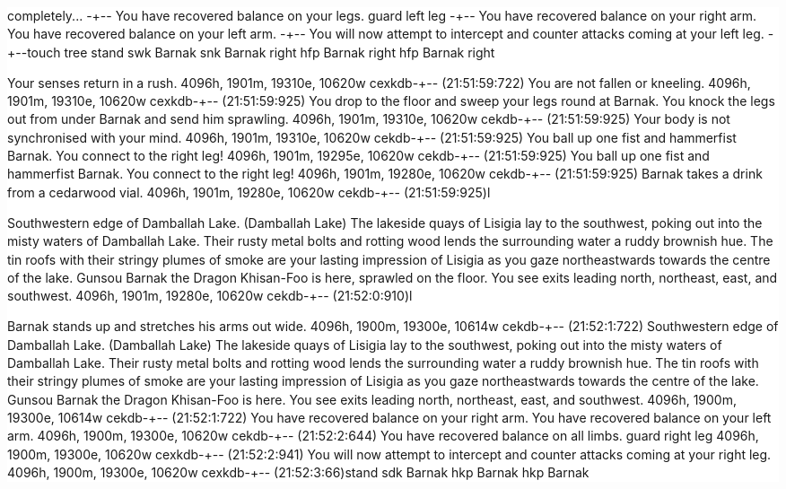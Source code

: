 completely...
-+--
You have recovered balance on your legs.
guard left leg
-+--
You have recovered balance on your right arm.
You have recovered balance on your left arm.
-+--
You will now attempt to intercept and counter attacks coming at your left leg.
-+--touch tree
stand
swk Barnak
snk Barnak right
hfp Barnak right
hfp Barnak right

Your senses return in a rush.
4096h, 1901m, 19310e, 10620w cexkdb-+--  (21:51:59:722)
You are not fallen or kneeling.
4096h, 1901m, 19310e, 10620w cexkdb-+--  (21:51:59:925)
You drop to the floor and sweep your legs round at Barnak.
You knock the legs out from under Barnak and send him sprawling.
4096h, 1901m, 19310e, 10620w cekdb-+--  (21:51:59:925)
Your body is not synchronised with your mind.
4096h, 1901m, 19310e, 10620w cekdb-+--  (21:51:59:925)
You ball up one fist and hammerfist Barnak.
You connect to the right leg!
4096h, 1901m, 19295e, 10620w cekdb-+--  (21:51:59:925)
You ball up one fist and hammerfist Barnak.
You connect to the right leg!
4096h, 1901m, 19280e, 10620w cekdb-+--  (21:51:59:925)
Barnak takes a drink from a cedarwood vial.
4096h, 1901m, 19280e, 10620w cekdb-+--  (21:51:59:925)l

Southwestern edge of Damballah Lake. (Damballah Lake)
The lakeside quays of Lisigia lay to the southwest, poking out into the misty 
waters of Damballah Lake. Their rusty metal bolts and rotting wood lends the 
surrounding water a ruddy brownish hue. The tin roofs with their stringy plumes 
of smoke are your lasting impression of Lisigia as you gaze northeastwards 
towards the centre of the lake. Gunsou Barnak the Dragon Khisan-Foo is here, 
sprawled on the floor.
You see exits leading north, northeast, east, and southwest.
4096h, 1901m, 19280e, 10620w cekdb-+--  (21:52:0:910)l

Barnak stands up and stretches his arms out wide.
4096h, 1900m, 19300e, 10614w cekdb-+--  (21:52:1:722)
Southwestern edge of Damballah Lake. (Damballah Lake)
The lakeside quays of Lisigia lay to the southwest, poking out into the misty 
waters of Damballah Lake. Their rusty metal bolts and rotting wood lends the 
surrounding water a ruddy brownish hue. The tin roofs with their stringy plumes 
of smoke are your lasting impression of Lisigia as you gaze northeastwards 
towards the centre of the lake. Gunsou Barnak the Dragon Khisan-Foo is here.
You see exits leading north, northeast, east, and southwest.
4096h, 1900m, 19300e, 10614w cekdb-+--  (21:52:1:722)
You have recovered balance on your right arm.
You have recovered balance on your left arm.
4096h, 1900m, 19300e, 10620w cekdb-+--  (21:52:2:644)
You have recovered balance on all limbs.
guard right leg
4096h, 1900m, 19300e, 10620w cexkdb-+--  (21:52:2:941)
You will now attempt to intercept and counter attacks coming at your right leg.
4096h, 1900m, 19300e, 10620w cexkdb-+--  (21:52:3:66)stand
sdk Barnak
hkp Barnak
hkp Barnak